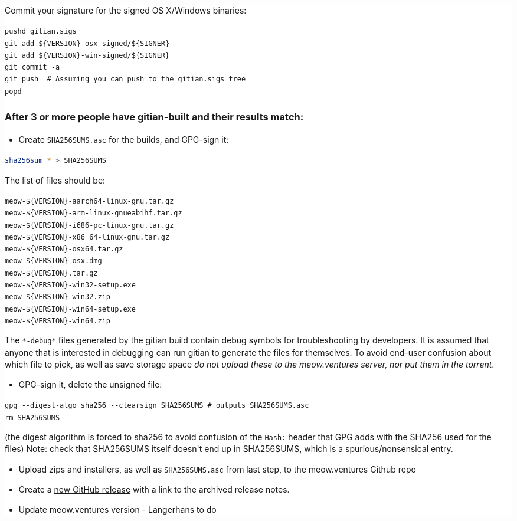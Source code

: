 Commit your signature for the signed OS X/Windows binaries:

    pushd gitian.sigs
    git add ${VERSION}-osx-signed/${SIGNER}
    git add ${VERSION}-win-signed/${SIGNER}
    git commit -a
    git push  # Assuming you can push to the gitian.sigs tree
    popd

### After 3 or more people have gitian-built and their results match:

- Create `SHA256SUMS.asc` for the builds, and GPG-sign it:

```bash
sha256sum * > SHA256SUMS
```

The list of files should be:
```
meow-${VERSION}-aarch64-linux-gnu.tar.gz
meow-${VERSION}-arm-linux-gnueabihf.tar.gz
meow-${VERSION}-i686-pc-linux-gnu.tar.gz
meow-${VERSION}-x86_64-linux-gnu.tar.gz
meow-${VERSION}-osx64.tar.gz
meow-${VERSION}-osx.dmg
meow-${VERSION}.tar.gz
meow-${VERSION}-win32-setup.exe
meow-${VERSION}-win32.zip
meow-${VERSION}-win64-setup.exe
meow-${VERSION}-win64.zip
```
The `*-debug*` files generated by the gitian build contain debug symbols
for troubleshooting by developers. It is assumed that anyone that is interested
in debugging can run gitian to generate the files for themselves. To avoid
end-user confusion about which file to pick, as well as save storage
space *do not upload these to the meow.ventures server, nor put them in the torrent*.

- GPG-sign it, delete the unsigned file:
```
gpg --digest-algo sha256 --clearsign SHA256SUMS # outputs SHA256SUMS.asc
rm SHA256SUMS
```
(the digest algorithm is forced to sha256 to avoid confusion of the `Hash:` header that GPG adds with the SHA256 used for the files)
Note: check that SHA256SUMS itself doesn't end up in SHA256SUMS, which is a spurious/nonsensical entry.

- Upload zips and installers, as well as `SHA256SUMS.asc` from last step, to the meow.ventures Github repo

- Create a [new GitHub release](https://github.com/meow-dao/meow.money/releases/new) with a link to the archived release notes.

- Update meow.ventures version - Langerhans to do
